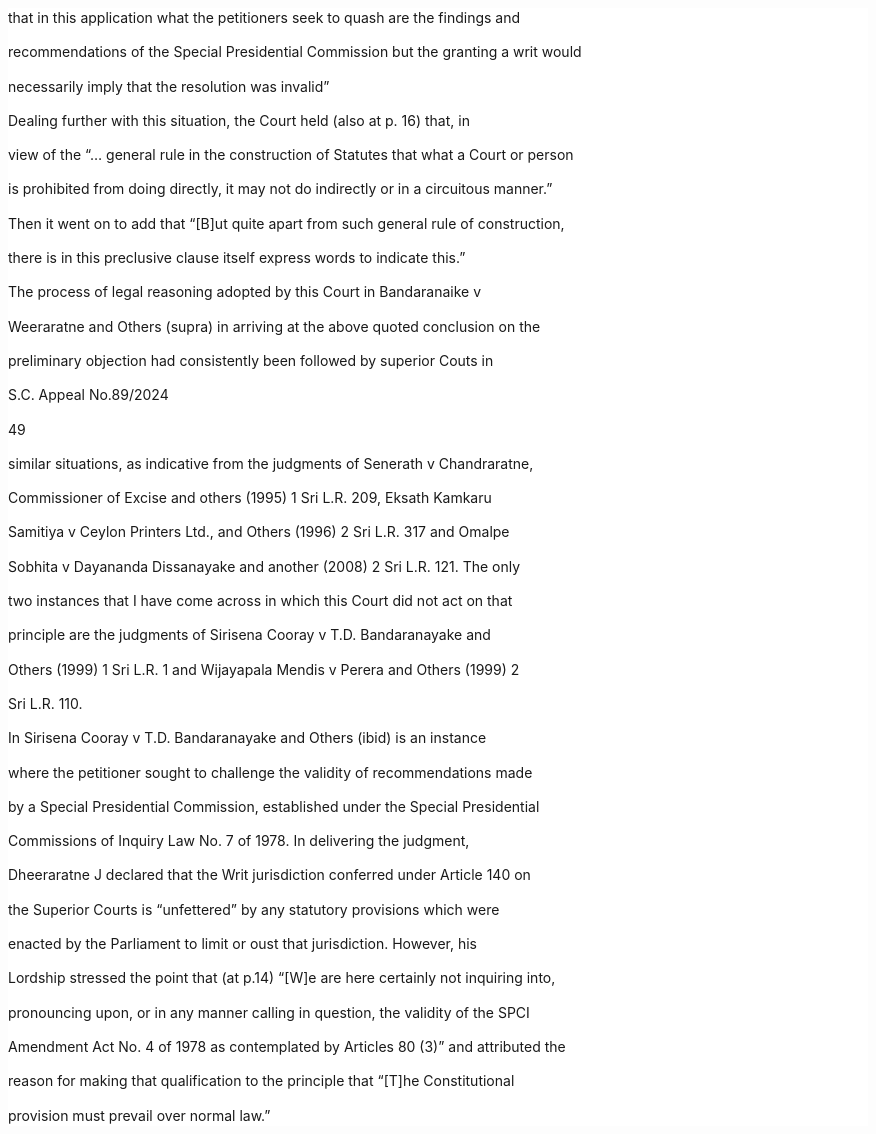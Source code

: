 that in this application what the petitioners seek to quash are the findings and

recommendations of the Special Presidential Commission but the granting a writ would

necessarily imply that the resolution was invalid”

Dealing further with this situation, the Court held (also at p. 16) that, in

view of the “… general rule in the construction of Statutes that what a Court or person

is prohibited from doing directly, it may not do indirectly or in a circuitous manner.”

Then it went on to add that “[B]ut quite apart from such general rule of construction,

there is in this preclusive clause itself express words to indicate this.”

The process of legal reasoning adopted by this Court in Bandaranaike v

Weeraratne and Others (supra) in arriving at the above quoted conclusion on the

preliminary objection had consistently been followed by superior Couts in

S.C. Appeal No.89/2024

49

similar situations, as indicative from the judgments of Senerath v Chandraratne,

Commissioner of Excise and others (1995) 1 Sri L.R. 209, Eksath Kamkaru

Samitiya v Ceylon Printers Ltd., and Others (1996) 2 Sri L.R. 317 and Omalpe

Sobhita v Dayananda Dissanayake and another (2008) 2 Sri L.R. 121. The only

two instances that I have come across in which this Court did not act on that

principle are the judgments of Sirisena Cooray v T.D. Bandaranayake and

Others (1999) 1 Sri L.R. 1 and Wijayapala Mendis v Perera and Others (1999) 2

Sri L.R. 110.

In Sirisena Cooray v T.D. Bandaranayake and Others (ibid) is an instance

where the petitioner sought to challenge the validity of recommendations made

by a Special Presidential Commission, established under the Special Presidential

Commissions of Inquiry Law No. 7 of 1978. In delivering the judgment,

Dheeraratne J declared that the Writ jurisdiction conferred under Article 140 on

the Superior Courts is “unfettered” by any statutory provisions which were

enacted by the Parliament to limit or oust that jurisdiction. However, his

Lordship stressed the point that (at p.14) “[W]e are here certainly not inquiring into,

pronouncing upon, or in any manner calling in question, the validity of the SPCI

Amendment Act No. 4 of 1978 as contemplated by Articles 80 (3)” and attributed the

reason for making that qualification to the principle that “[T]he Constitutional

provision must prevail over normal law.”
